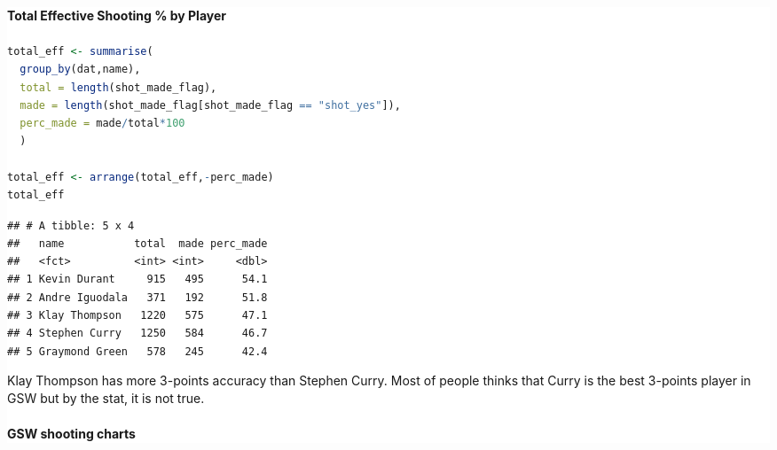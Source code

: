 #### Total Effective Shooting % by Player

``` r
total_eff <- summarise(
  group_by(dat,name),
  total = length(shot_made_flag),
  made = length(shot_made_flag[shot_made_flag == "shot_yes"]),
  perc_made = made/total*100
  )

total_eff <- arrange(total_eff,-perc_made)
total_eff
```

    ## # A tibble: 5 x 4
    ##   name           total  made perc_made
    ##   <fct>          <int> <int>     <dbl>
    ## 1 Kevin Durant     915   495      54.1
    ## 2 Andre Iguodala   371   192      51.8
    ## 3 Klay Thompson   1220   575      47.1
    ## 4 Stephen Curry   1250   584      46.7
    ## 5 Graymond Green   578   245      42.4

Klay Thompson has more 3-points accuracy than Stephen Curry. Most of people thinks that Curry is the best 3-points player in GSW but by the stat, it is not true.

#### GSW shooting charts
